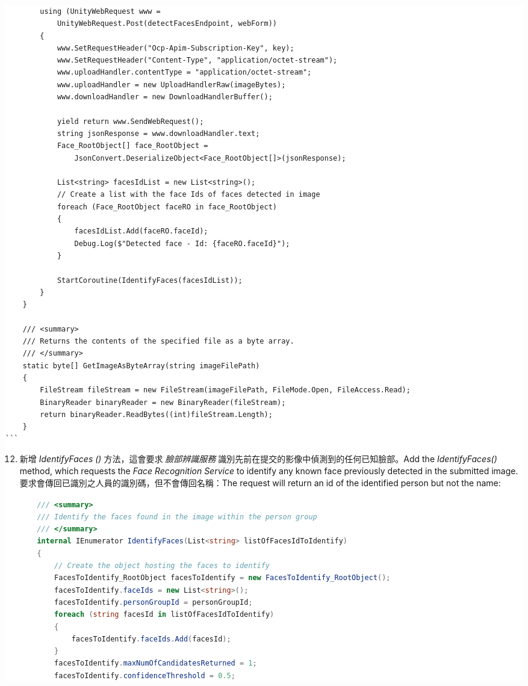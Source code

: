             using (UnityWebRequest www = 
                UnityWebRequest.Post(detectFacesEndpoint, webForm))
            {
                www.SetRequestHeader("Ocp-Apim-Subscription-Key", key);
                www.SetRequestHeader("Content-Type", "application/octet-stream");
                www.uploadHandler.contentType = "application/octet-stream";
                www.uploadHandler = new UploadHandlerRaw(imageBytes);
                www.downloadHandler = new DownloadHandlerBuffer();

                yield return www.SendWebRequest();
                string jsonResponse = www.downloadHandler.text;
                Face_RootObject[] face_RootObject = 
                    JsonConvert.DeserializeObject<Face_RootObject[]>(jsonResponse);

                List<string> facesIdList = new List<string>();
                // Create a list with the face Ids of faces detected in image
                foreach (Face_RootObject faceRO in face_RootObject)
                {
                    facesIdList.Add(faceRO.faceId);
                    Debug.Log($"Detected face - Id: {faceRO.faceId}");
                }
                
                StartCoroutine(IdentifyFaces(facesIdList));
            }
        }

        /// <summary>
        /// Returns the contents of the specified file as a byte array.
        /// </summary>
        static byte[] GetImageAsByteArray(string imageFilePath)
        {
            FileStream fileStream = new FileStream(imageFilePath, FileMode.Open, FileAccess.Read);
            BinaryReader binaryReader = new BinaryReader(fileStream);
            return binaryReader.ReadBytes((int)fileStream.Length);
        }
    ```

12. <span data-ttu-id="500dc-343">新增 *IdentifyFaces ()* 方法，這會要求 *臉部辨識服務* 識別先前在提交的影像中偵測到的任何已知臉部。</span><span class="sxs-lookup"><span data-stu-id="500dc-343">Add the *IdentifyFaces()* method, which requests the *Face Recognition Service* to identify any known face previously detected in the submitted image.</span></span> <span data-ttu-id="500dc-344">要求會傳回已識別之人員的識別碼，但不會傳回名稱：</span><span class="sxs-lookup"><span data-stu-id="500dc-344">The request will return an id of the identified person but not the name:</span></span>

    ```csharp
        /// <summary>
        /// Identify the faces found in the image within the person group
        /// </summary>
        internal IEnumerator IdentifyFaces(List<string> listOfFacesIdToIdentify)
        {
            // Create the object hosting the faces to identify
            FacesToIdentify_RootObject facesToIdentify = new FacesToIdentify_RootObject();
            facesToIdentify.faceIds = new List<string>();
            facesToIdentify.personGroupId = personGroupId;
            foreach (string facesId in listOfFacesIdToIdentify)
            {
                facesToIdentify.faceIds.Add(facesId);
            }
            facesToIdentify.maxNumOfCandidatesReturned = 1;
            facesToIdentify.confidenceThreshold = 0.5;
